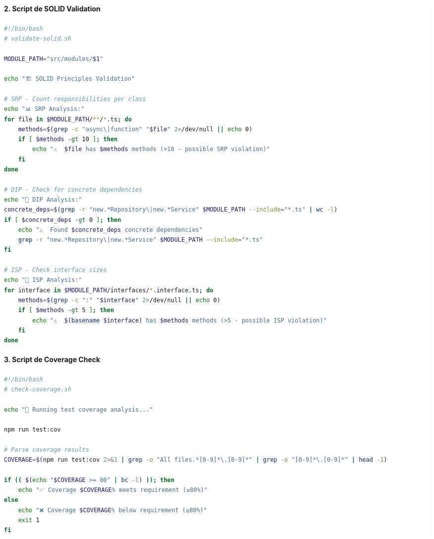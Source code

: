#### **2. Script de SOLID Validation**
```bash
#!/bin/bash
# validate-solid.sh

MODULE_PATH="src/modules/$1"

echo "🏗️ SOLID Principles Validation"

# SRP - Count responsibilities per class
echo "📊 SRP Analysis:"
for file in $MODULE_PATH/**/*.ts; do
    methods=$(grep -c "async\|function" "$file" 2>/dev/null || echo 0)
    if [ $methods -gt 10 ]; then
        echo "⚠️  $file has $methods methods (>10 - possible SRP violation)"
    fi
done

# DIP - Check for concrete dependencies  
echo "🔗 DIP Analysis:"
concrete_deps=$(grep -r "new.*Repository\|new.*Service" $MODULE_PATH --include="*.ts" | wc -l)
if [ $concrete_deps -gt 0 ]; then
    echo "⚠️  Found $concrete_deps concrete dependencies"
    grep -r "new.*Repository\|new.*Service" $MODULE_PATH --include="*.ts"
fi

# ISP - Check interface sizes
echo "🔄 ISP Analysis:"
for interface in $MODULE_PATH/interfaces/*.interface.ts; do
    methods=$(grep -c ":" "$interface" 2>/dev/null || echo 0)
    if [ $methods -gt 5 ]; then
        echo "⚠️  $(basename $interface) has $methods methods (>5 - possible ISP violation)"
    fi
done
```

#### **3. Script de Coverage Check**
```bash
#!/bin/bash
# check-coverage.sh

echo "🧪 Running test coverage analysis..."

npm run test:cov

# Parse coverage results
COVERAGE=$(npm run test:cov 2>&1 | grep -o "All files.*[0-9]*\.[0-9]*" | grep -o "[0-9]*\.[0-9]*" | head -1)

if (( $(echo "$COVERAGE >= 80" | bc -l) )); then
    echo "✅ Coverage $COVERAGE% meets requirement (≥80%)"
else
    echo "❌ Coverage $COVERAGE% below requirement (≥80%)"
    exit 1
fi
```
